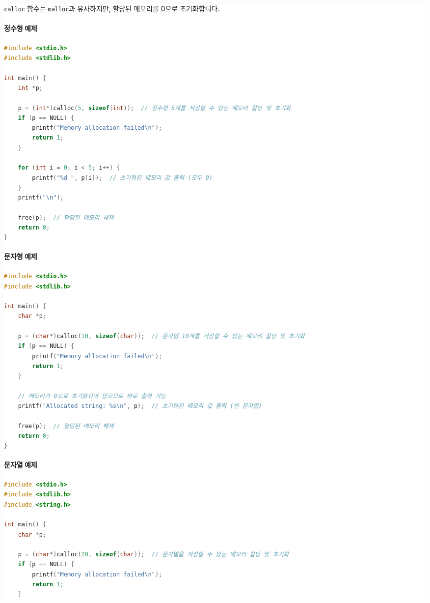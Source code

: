 `calloc` 함수는 `malloc`과 유사하지만, 할당된 메모리를 0으로 초기화합니다.

#### 정수형 예제

```c
#include <stdio.h>
#include <stdlib.h>

int main() {
    int *p;

    p = (int*)calloc(5, sizeof(int));  // 정수형 5개를 저장할 수 있는 메모리 할당 및 초기화
    if (p == NULL) {
        printf("Memory allocation failed\n");
        return 1;
    }

    for (int i = 0; i < 5; i++) {
        printf("%d ", p[i]);  // 초기화된 메모리 값 출력 (모두 0)
    }
    printf("\n");

    free(p);  // 할당된 메모리 해제
    return 0;
}
```

#### 문자형 예제

```c
#include <stdio.h>
#include <stdlib.h>

int main() {
    char *p;

    p = (char*)calloc(10, sizeof(char));  // 문자형 10개를 저장할 수 있는 메모리 할당 및 초기화
    if (p == NULL) {
        printf("Memory allocation failed\n");
        return 1;
    }

    // 메모리가 0으로 초기화되어 있으므로 바로 출력 가능
    printf("Allocated string: %s\n", p);  // 초기화된 메모리 값 출력 (빈 문자열)

    free(p);  // 할당된 메모리 해제
    return 0;
}
```

#### 문자열 예제

```c
#include <stdio.h>
#include <stdlib.h>
#include <string.h>

int main() {
    char *p;

    p = (char*)calloc(20, sizeof(char));  // 문자열을 저장할 수 있는 메모리 할당 및 초기화
    if (p == NULL) {
        printf("Memory allocation failed\n");
        return 1;
    }

```